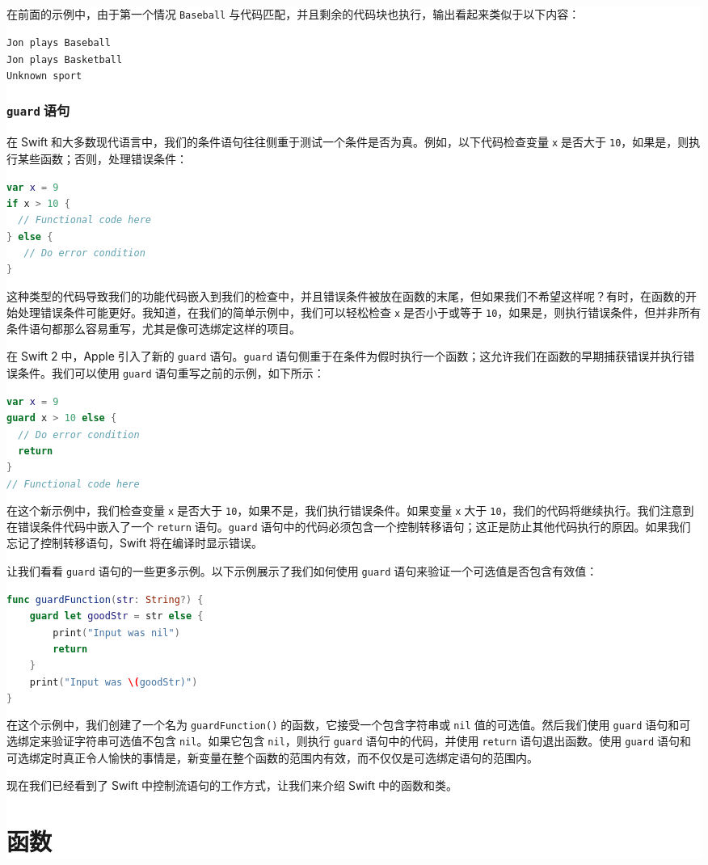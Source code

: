 在前面的示例中，由于第一个情况 `Baseball` 与代码匹配，并且剩余的代码块也执行，输出看起来类似于以下内容：

```swift
Jon plays Baseball
Jon plays Basketball
Unknown sport
```

### `guard` 语句

在 Swift 和大多数现代语言中，我们的条件语句往往侧重于测试一个条件是否为真。例如，以下代码检查变量 `x` 是否大于 `10`，如果是，则执行某些函数；否则，处理错误条件：

```swift
var x = 9
if x > 10 {
  // Functional code here
} else {
   // Do error condition
}
```

这种类型的代码导致我们的功能代码嵌入到我们的检查中，并且错误条件被放在函数的末尾，但如果我们不希望这样呢？有时，在函数的开始处理错误条件可能更好。我知道，在我们的简单示例中，我们可以轻松检查 `x` 是否小于或等于 `10`，如果是，则执行错误条件，但并非所有条件语句都那么容易重写，尤其是像可选绑定这样的项目。

在 Swift 2 中，Apple 引入了新的 `guard` 语句。`guard` 语句侧重于在条件为假时执行一个函数；这允许我们在函数的早期捕获错误并执行错误条件。我们可以使用 `guard` 语句重写之前的示例，如下所示：

```swift
var x = 9
guard x > 10 else {
  // Do error condition
  return
}
// Functional code here
```

在这个新示例中，我们检查变量 `x` 是否大于 `10`，如果不是，我们执行错误条件。如果变量 `x` 大于 `10`，我们的代码将继续执行。我们注意到在错误条件代码中嵌入了一个 `return` 语句。`guard` 语句中的代码必须包含一个控制转移语句；这正是防止其他代码执行的原因。如果我们忘记了控制转移语句，Swift 将在编译时显示错误。

让我们看看 `guard` 语句的一些更多示例。以下示例展示了我们如何使用 `guard` 语句来验证一个可选值是否包含有效值：

```swift
func guardFunction(str: String?) {
    guard let goodStr = str else {
        print("Input was nil")
        return
    }
    print("Input was \(goodStr)")
}
```

在这个示例中，我们创建了一个名为 `guardFunction()` 的函数，它接受一个包含字符串或 `nil` 值的可选值。然后我们使用 `guard` 语句和可选绑定来验证字符串可选值不包含 `nil`。如果它包含 `nil`，则执行 `guard` 语句中的代码，并使用 `return` 语句退出函数。使用 `guard` 语句和可选绑定时真正令人愉快的事情是，新变量在整个函数的范围内有效，而不仅仅是可选绑定语句的范围内。

现在我们已经看到了 Swift 中控制流语句的工作方式，让我们来介绍 Swift 中的函数和类。

# 函数
